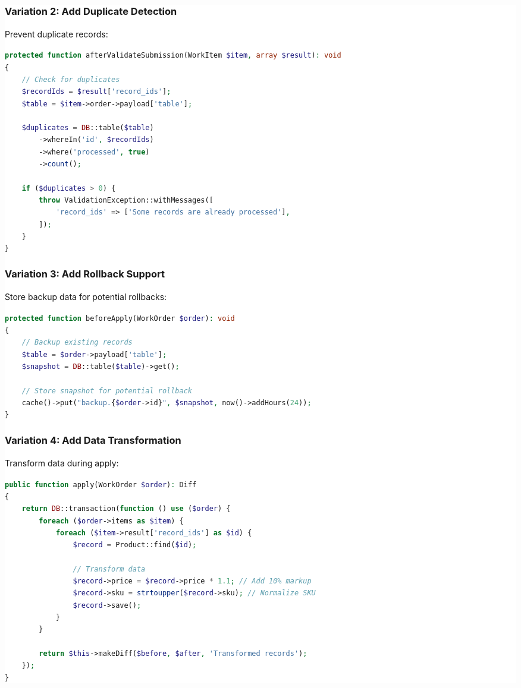 ### Variation 2: Add Duplicate Detection

Prevent duplicate records:

```php
protected function afterValidateSubmission(WorkItem $item, array $result): void
{
    // Check for duplicates
    $recordIds = $result['record_ids'];
    $table = $item->order->payload['table'];

    $duplicates = DB::table($table)
        ->whereIn('id', $recordIds)
        ->where('processed', true)
        ->count();

    if ($duplicates > 0) {
        throw ValidationException::withMessages([
            'record_ids' => ['Some records are already processed'],
        ]);
    }
}
```

### Variation 3: Add Rollback Support

Store backup data for potential rollbacks:

```php
protected function beforeApply(WorkOrder $order): void
{
    // Backup existing records
    $table = $order->payload['table'];
    $snapshot = DB::table($table)->get();

    // Store snapshot for potential rollback
    cache()->put("backup.{$order->id}", $snapshot, now()->addHours(24));
}
```

### Variation 4: Add Data Transformation

Transform data during apply:

```php
public function apply(WorkOrder $order): Diff
{
    return DB::transaction(function () use ($order) {
        foreach ($order->items as $item) {
            foreach ($item->result['record_ids'] as $id) {
                $record = Product::find($id);

                // Transform data
                $record->price = $record->price * 1.1; // Add 10% markup
                $record->sku = strtoupper($record->sku); // Normalize SKU
                $record->save();
            }
        }

        return $this->makeDiff($before, $after, 'Transformed records');
    });
}
```
